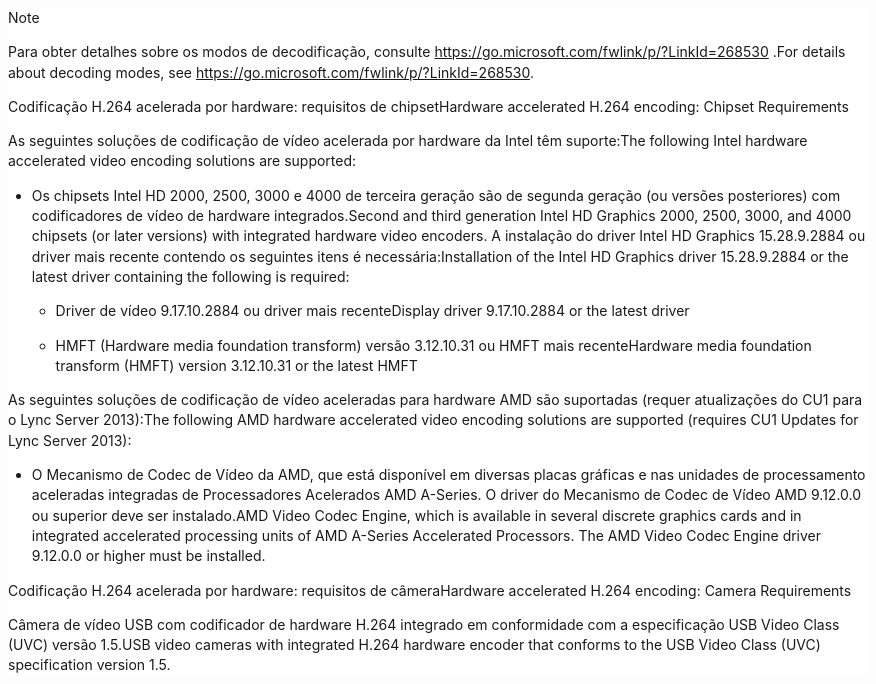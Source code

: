> [!NOTE]  
> <span data-ttu-id="a0cfa-117">Para obter detalhes sobre os modos de decodificação, consulte <A href="https://go.microsoft.com/fwlink/p/?linkid=268530">https://go.microsoft.com/fwlink/p/?LinkId=268530</A> .</span><span class="sxs-lookup"><span data-stu-id="a0cfa-117">For details about decoding modes, see <A href="https://go.microsoft.com/fwlink/p/?linkid=268530">https://go.microsoft.com/fwlink/p/?LinkId=268530</A>.</span></span>


</div></td>
</tr>
<tr class="even">
<td><p><span data-ttu-id="a0cfa-118">Codificação H.264 acelerada por hardware: requisitos de chipset</span><span class="sxs-lookup"><span data-stu-id="a0cfa-118">Hardware accelerated H.264 encoding: Chipset Requirements</span></span></p></td>
<td><p><span data-ttu-id="a0cfa-119">As seguintes soluções de codificação de vídeo acelerada por hardware da Intel têm suporte:</span><span class="sxs-lookup"><span data-stu-id="a0cfa-119">The following Intel hardware accelerated video encoding solutions are supported:</span></span></p>
<ul>
<li><p><span data-ttu-id="a0cfa-120">Os chipsets Intel HD 2000, 2500, 3000 e 4000 de terceira geração são de segunda geração (ou versões posteriores) com codificadores de vídeo de hardware integrados.</span><span class="sxs-lookup"><span data-stu-id="a0cfa-120">Second and third generation Intel HD Graphics 2000, 2500, 3000, and 4000 chipsets (or later versions) with integrated hardware video encoders.</span></span> <span data-ttu-id="a0cfa-121">A instalação do driver Intel HD Graphics 15.28.9.2884 ou driver mais recente contendo os seguintes itens é necessária:</span><span class="sxs-lookup"><span data-stu-id="a0cfa-121">Installation of the Intel HD Graphics driver 15.28.9.2884 or the latest driver containing the following is required:</span></span></p>
<ul>
<li><p><span data-ttu-id="a0cfa-122">Driver de vídeo 9.17.10.2884 ou driver mais recente</span><span class="sxs-lookup"><span data-stu-id="a0cfa-122">Display driver 9.17.10.2884 or the latest driver</span></span></p></li>
<li><p><span data-ttu-id="a0cfa-123">HMFT (Hardware media foundation transform) versão 3.12.10.31 ou HMFT mais recente</span><span class="sxs-lookup"><span data-stu-id="a0cfa-123">Hardware media foundation transform (HMFT) version 3.12.10.31 or the latest HMFT</span></span></p></li>
</ul></li>
</ul>
<p><span data-ttu-id="a0cfa-124">As seguintes soluções de codificação de vídeo aceleradas para hardware AMD são suportadas (requer atualizações do CU1 para o Lync Server 2013):</span><span class="sxs-lookup"><span data-stu-id="a0cfa-124">The following AMD hardware accelerated video encoding solutions are supported (requires CU1 Updates for Lync Server 2013):</span></span></p>
<ul>
<li><p><span data-ttu-id="a0cfa-p103">O Mecanismo de Codec de Vídeo da AMD, que está disponível em diversas placas gráficas e nas unidades de processamento aceleradas integradas de Processadores Acelerados AMD A-Series. O driver do Mecanismo de Codec de Vídeo AMD 9.12.0.0 ou superior deve ser instalado.</span><span class="sxs-lookup"><span data-stu-id="a0cfa-p103">AMD Video Codec Engine, which is available in several discrete graphics cards and in integrated accelerated processing units of AMD A-Series Accelerated Processors. The AMD Video Codec Engine driver 9.12.0.0 or higher must be installed.</span></span></p></li>
</ul></td>
</tr>
<tr class="odd">
<td><p><span data-ttu-id="a0cfa-127">Codificação H.264 acelerada por hardware: requisitos de câmera</span><span class="sxs-lookup"><span data-stu-id="a0cfa-127">Hardware accelerated H.264 encoding: Camera Requirements</span></span></p></td>
<td><p><span data-ttu-id="a0cfa-128">Câmera de vídeo USB com codificador de hardware H.264 integrado em conformidade com a especificação USB Video Class (UVC) versão 1.5.</span><span class="sxs-lookup"><span data-stu-id="a0cfa-128">USB video cameras with integrated H.264 hardware encoder that conforms to the USB Video Class (UVC) specification version 1.5.</span></span></p>
<div>
